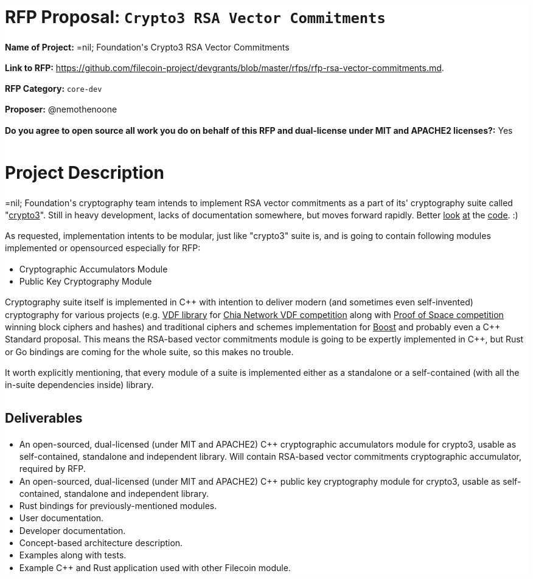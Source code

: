 # RFP Proposal: `Crypto3 RSA Vector Commitments`

**Name of Project:** =nil; Foundation's Crypto3 RSA Vector Commitments

**Link to RFP:** https://github.com/filecoin-project/devgrants/blob/master/rfps/rfp-rsa-vector-commitments.md.

**RFP Category:** `core-dev`

**Proposer:** @nemothenoone 

**Do you agree to open source all work you do on behalf of this RFP and dual-license under MIT and APACHE2 licenses?:** Yes

# Project Description

=nil; Foundation's cryptography team intends to implement RSA vector commitments
as a part of its' cryptography suite called "[crypto3](https://crypto3.nil.foundation)".
Still in heavy development, lacks of documentation somewhere, but moves forward
rapidly. Better [look](https://github.com/nilfoundation/vdf)
[at](https://github.com/nilfoundation/hash) the 
[code](https://github.com/nilfoundation/block). :)

As requested, implementation intents to be modular, just like "crypto3" suite
is, and is going to contain following modules implemented or opensourced
especially for RFP:

* Cryptographic Accumulators Module
* Public Key Cryptography Module

Cryptography suite itself is implemented in C++ with intention to deliver modern
(and sometimes even self-invented) cryptography for various projects 
(e.g. [VDF library](https://github.com/nilfoundation/vdf) for 
[Chia Network VDF competition](https://www.chia.net/2019/07/18/chia-vdf-competition-round-2-results-and-announcements.en.html) 
along with [Proof of Space competition](https://github.com/Chia-Network/proofofspaceresults) 
winning block ciphers and hashes) and traditional ciphers and schemes 
implementation for [Boost](https://boost.org) and probably even a C++ Standard
proposal. This means the RSA-based vector commitments module is going to be
expertly implemented in C++, but Rust or Go bindings are coming for the whole 
suite, so this makes no trouble.

It worth explicitly mentioning, that every module of a suite is implemented
either as a standalone or a self-contained (with all the in-suite dependencies inside) library.

## Deliverables

* An open-sourced, dual-licensed (under MIT and APACHE2) C++ cryptographic accumulators module for crypto3, usable as self-contained, standalone and independent library. Will contain RSA-based vector commitments cryptographic accumulator, required by RFP.
* An open-sourced, dual-licensed (under MIT and APACHE2) C++ public key cryptography module for crypto3, usable as self-contained, standalone and independent library.
* Rust bindings for previously-mentioned modules.
* User documentation.
* Developer documentation.
* Concept-based architecture description.
* Examples along with tests.
* Example C++ and Rust application used with other Filecoin module.
